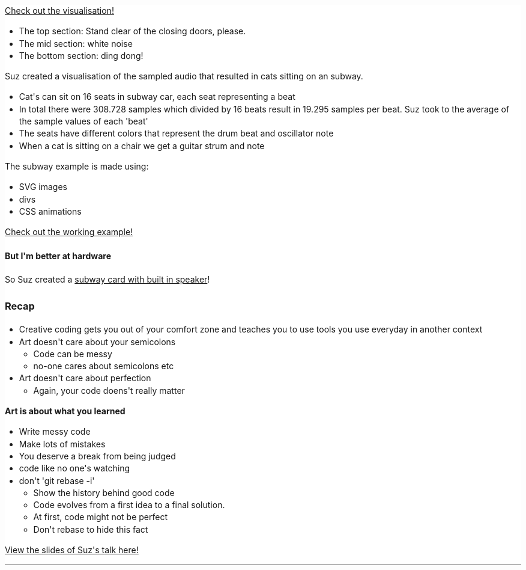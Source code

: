 [Check out the visualisation!](http://noopkat.github.io/iltsw/index2.html)

* The top section: Stand clear of the closing doors, please.
* The mid section: white noise
* The bottom section: ding dong!

Suz created a visualisation of the sampled audio that resulted in cats sitting on an subway.

* Cat's can sit on 16 seats in subway car, each seat representing a beat
* In total there were 308.728 samples which divided by 16 beats result in 19.295 samples per beat. Suz took to the average of the sample values of each 'beat'  
* The seats have different colors that represent the drum beat and oscillator note
* When a cat is sitting on a chair we get a guitar strum and note

The subway example is made using:

* SVG images
* divs
* CSS animations

[Check out the working example!](http://noopkat.github.io/iltsw/index5.html)

#### But I'm better at hardware

So Suz created a [subway card with built in speaker](https://noopkat.github.io/formulartic-spectrum/#slide-64)!

### Recap

* Creative coding gets you out of your comfort zone and teaches you to use tools you use everyday in another context
* Art doesn't care about your semicolons
	* Code can be messy
	* no-one cares about semicolons etc
* Art doesn't care about perfection
	* Again, your code doens't really matter

**Art is about what you learned**

* Write messy code
* Make lots of mistakes
* You deserve a break from being judged
* code like no one's watching
* don't 'git rebase -i'
	* Show the history behind good code
	* Code evolves from a first idea to a final solution.
	* At first, code might not be perfect
	* Don't rebase to hide this fact

[View the slides of Suz's talk here!](https://noopkat.github.io/formulartic-spectrum)

****


